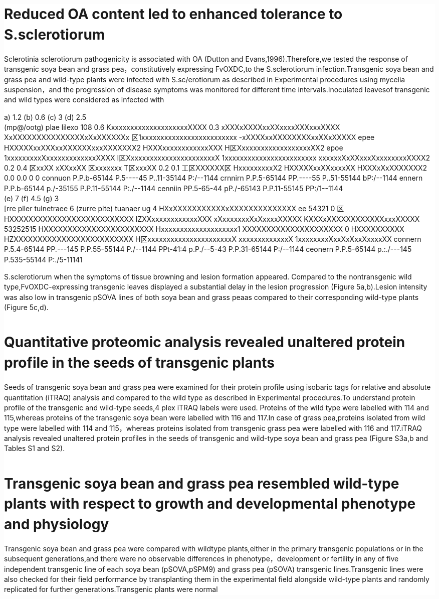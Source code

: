 # Reduced OA content led to enhanced tolerance to S.sclerotiorum

Sclerotinia sclerotiorum pathogenicity is associated with OA (Dutton and Evans,1996).Therefore,we tested the response of transgenic soya bean and grass pea，constitutively expressing FvOXDC,to the S.sclerotiorum infection.Transgenic soya bean and grass pea and wild-type plants were infected with S.sc/erotiorum as described in Experimental procedures using mycelia suspension，and the progression of disease symptoms was monitored for different time intervals.Inoculated leavesof transgenic and wild types were considered as infected with

a) 1.2 (b) 0.6 (c) 3 (d) 2.5   
(mp@/ootg) plae lilexo 108 0.6 KxxxxxxxxxxxxxxxxxxxxXXXX 0.3 xXXXxXXXXxxXXxxxxXXXxxxXXXX XxXXXXXXXXXXXXXXXxXxXXXXXXx 区1xxxxxxxxxxxxxxxxxxxxxxxxx -xXXXXxxXXXXXXXXxxXXxXXXXX epee HXXXXXxxXXXxxXXXXXXxxxXXXXXXX2 HXXXxxxxxxxxxxxxXXX H区XxxxxxxxxxxxxxxxxxxXX2 epoe 1xxxxxxxxxXxxxxxxxxxxxxxXXXX I区XxxxxxxxxxxxxxxxxxxxxxxX 1xxxxxxxxxxxxxxxxxxxxxxxx xxxxxxXxXXxxxXxxxxxxxxXXXX2 0.2 0.4 区xxXX xXXxxXX 区xxxxxxx T区xxxXX 0.2 0.1 工区XXXXXX区 HxxxxxxxxxX2 HXXXXXxxXXxxxxXX HXXXxXxXXXXXXX2 0.0 0.0 0 0 connuon P.P.b-65144 P.5----45 P..11-35144 P:/--1144 crnnirn P.P.5-65144 PP.----55 P..51-55144 bP:/--1144 ennern P.P.b-65144 p./-35155 P.P.11-55144 P:./--1144 cenniin PP.5-65-44 pP./-65143 P.P.11-55145 PP:/1--1144   
(e) 7 (f) 4.5 (g) 3   
[rre pller tulnetraee 6 (zurre plte) tuanaer ug 4 HXxXXXXXXXXXXXxXXXXXXXXXXXXXX ee 54321 0 区 HXXXXXXXXXXXXXXXXXXXXXXXXXX IZXXxxxxxxxxxxxxXXX xXxxxxxxxXxXxxxxXXXXX KXXXxXXXXXXXXXXXXxxxXXXXX 53252515 HXXXXXXXXXXXXXXXXXXXXXXX Hxxxxxxxxxxxxxxxxxxxx1 XXXXXXXXXXXXXXXXXXXXX 0 HXXXXXXXXXX HZXXXXXXXXXXXXXXXXXXXXXXXXX H区xxxxxxxxxxxxxxxxxxxxxxX xxxxxxxxxxxxxX 1xxxxxxxxXxxXxXxxXxxxxXX connern P.5.4-65144 PP.---145 P.P.55-55144 P./--1144 PPt-41:4 p.P./--5-43 P.P.31-65144 P:/--1144 ceonern P.P.5-65144 p.:./---145 P.535-55144 P:./5-11141

S.sclerotiorum when the symptoms of tissue browning and lesion formation appeared. Compared to the nontransgenic wild type,FvOXDC-expressing transgenic leaves displayed a substantial delay in the lesion progression (Figure 5a,b).Lesion intensity was also low in transgenic pSOVA lines of both soya bean and grass peaas compared to their corresponding wild-type plants (Figure 5c,d).

# Quantitative proteomic analysis revealed unaltered protein profile in the seeds of transgenic plants

Seeds of transgenic soya bean and grass pea were examined for their protein profile using isobaric tags for relative and absolute quantitation (iTRAQ) analysis and compared to the wild type as described in Experimental procedures.To understand protein profile of the transgenic and wild-type seeds,4 plex iTRAQ labels were used. Proteins of the wild type were labelled with 114 and 115,whereas proteins of the transgenic soya bean were labelled with 116 and 117.In case of grass pea,proteins isolated from wild type were labelled with 114 and 115，whereas proteins isolated from transgenic grass pea were labelled with 116 and 117.iTRAQ analysis revealed unaltered protein profiles in the seeds of transgenic and wild-type soya bean and grass pea (Figure S3a,b and Tables S1 and S2).

# Transgenic soya bean and grass pea resembled wild-type plants with respect to growth and developmental phenotype and physiology

Transgenic soya bean and grass pea were compared with wildtype plants,either in the primary transgenic populations or in the subsequent generations,and there were no observable differences in phenotype，development or fertility in any of five independent transgenic line of each soya bean (pSOVA,pSPM9) and grass pea (pSOVA) transgenic lines.Transgenic lines were also checked for their field performance by transplanting them in the experimental field alongside wild-type plants and randomly replicated for further generations.Transgenic plants were normal
